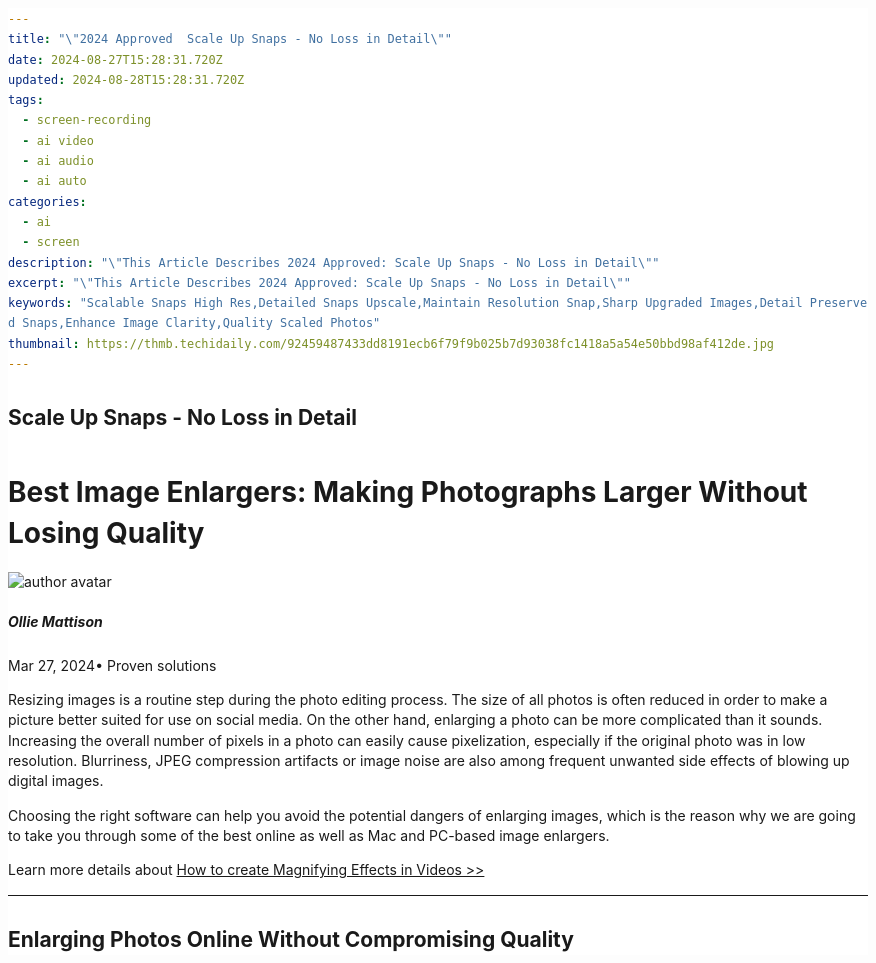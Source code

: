 ```yaml
---
title: "\"2024 Approved  Scale Up Snaps - No Loss in Detail\""
date: 2024-08-27T15:28:31.720Z
updated: 2024-08-28T15:28:31.720Z
tags: 
  - screen-recording
  - ai video
  - ai audio
  - ai auto
categories: 
  - ai
  - screen
description: "\"This Article Describes 2024 Approved: Scale Up Snaps - No Loss in Detail\""
excerpt: "\"This Article Describes 2024 Approved: Scale Up Snaps - No Loss in Detail\""
keywords: "Scalable Snaps High Res,Detailed Snaps Upscale,Maintain Resolution Snap,Sharp Upgraded Images,Detail Preserved Snaps,Enhance Image Clarity,Quality Scaled Photos"
thumbnail: https://thmb.techidaily.com/92459487433dd8191ecb6f79f9b025b7d93038fc1418a5a54e50bbd98af412de.jpg
---
```


## Scale Up Snaps - No Loss in Detail

# Best Image Enlargers: Making Photographs Larger Without Losing Quality

![author avatar](https://images.wondershare.com/filmora/article-images/ollie-mattison.jpg)

##### Ollie Mattison

 Mar 27, 2024• Proven solutions

Resizing images is a routine step during the photo editing process. The size of all photos is often reduced in order to make a picture better suited for use on social media. On the other hand, enlarging a photo can be more complicated than it sounds. Increasing the overall number of pixels in a photo can easily cause pixelization, especially if the original photo was in low resolution. Blurriness, JPEG compression artifacts or image noise are also among frequent unwanted side effects of blowing up digital images.

Choosing the right software can help you avoid the potential dangers of enlarging images, which is the reason why we are going to take you through some of the best online as well as Mac and PC-based image enlargers.

Learn more details about [How to create Magnifying Effects in Videos >>](https://tools.techidaily.com/wondershare/filmora/download/)

---

## Enlarging Photos Online Without Compromising Quality
